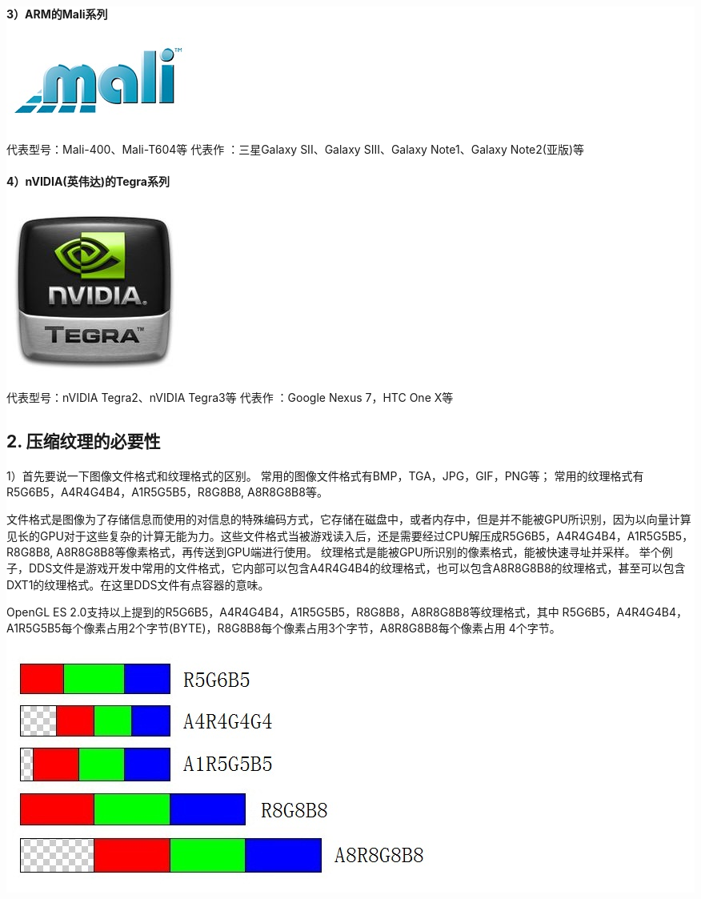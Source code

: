 #### 3）ARM的Mali系列

![](/img/in-post/post-engine/tex3.jpg)

代表型号：Mali-400、Mali-T604等
代表作  ：三星Galaxy SII、Galaxy SIII、Galaxy Note1、Galaxy Note2(亚版)等

#### 4）nVIDIA(英伟达)的Tegra系列

![](/img/in-post/post-engine/tex4.jpg)

代表型号：nVIDIA Tegra2、nVIDIA Tegra3等
代表作  ：Google Nexus 7，HTC One X等


## 2. 压缩纹理的必要性

1）首先要说一下图像文件格式和纹理格式的区别。
常用的图像文件格式有BMP，TGA，JPG，GIF，PNG等；
常用的纹理格式有R5G6B5，A4R4G4B4，A1R5G5B5，R8G8B8, A8R8G8B8等。

文件格式是图像为了存储信息而使用的对信息的特殊编码方式，它存储在磁盘中，或者内存中，但是并不能被GPU所识别，因为以向量计算见长的GPU对于这些复杂的计算无能为力。这些文件格式当被游戏读入后，还是需要经过CPU解压成R5G6B5，A4R4G4B4，A1R5G5B5，R8G8B8, A8R8G8B8等像素格式，再传送到GPU端进行使用。
纹理格式是能被GPU所识别的像素格式，能被快速寻址并采样。
举个例子，DDS文件是游戏开发中常用的文件格式，它内部可以包含A4R4G4B4的纹理格式，也可以包含A8R8G8B8的纹理格式，甚至可以包含DXT1的纹理格式。在这里DDS文件有点容器的意味。

OpenGL ES 2.0支持以上提到的R5G6B5，A4R4G4B4，A1R5G5B5，R8G8B8，A8R8G8B8等纹理格式，其中 R5G6B5，A4R4G4B4，A1R5G5B5每个像素占用2个字节(BYTE)，R8G8B8每个像素占用3个字节，A8R8G8B8每个像素占用 4个字节。


![](/img/in-post/post-engine/tex5.jpg)
